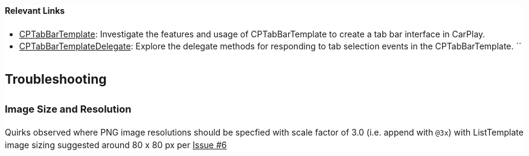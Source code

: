 #### Relevant Links

- [CPTabBarTemplate](https://developer.apple.com/documentation/carplay/cptabbartemplate): Investigate the features and usage of CPTabBarTemplate to create a tab bar interface in CarPlay.
- [CPTabBarTemplateDelegate](https://developer.apple.com/documentation/carplay/cptabbartemplatedelegate): Explore the delegate methods for responding to tab selection events in the CPTabBarTemplate.
  ``

## Troubleshooting

### Image Size and Resolution

Quirks observed where PNG image resolutions should be specfied with scale factor of 3.0 (i.e. append with `@3x`) with ListTemplate image sizing suggested around 80 x 80 px per [Issue #6](https://github.com/birkir/react-native-carplay/issues/6)
